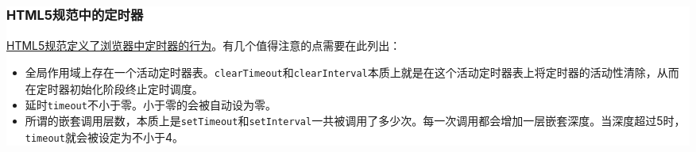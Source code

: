 ### HTML5规范中的定时器
[HTML5规范定义了浏览器中定时器的行为](https://html.spec.whatwg.org/multipage/timers-and-user-prompts.html#timers)。有几个值得注意的点需要在此列出：
- 全局作用域上存在一个活动定时器表。`clearTimeout`和`clearInterval`本质上就是在这个活动定时器表上将定时器的活动性清除，从而在定时器初始化阶段终止定时调度。
- 延时`timeout`不小于零。小于零的会被自动设为零。
- 所谓的嵌套调用层数，本质上是`setTimeout`和`setInterval`一共被调用了多少次。每一次调用都会增加一层嵌套深度。当深度超过5时，`timeout`就会被设定为不小于4。